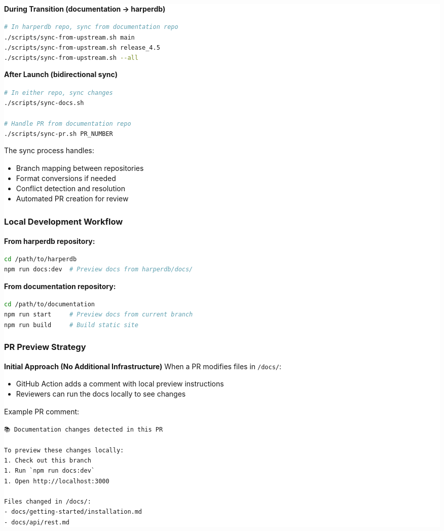 **During Transition (documentation → harperdb)**
```bash
# In harperdb repo, sync from documentation repo
./scripts/sync-from-upstream.sh main
./scripts/sync-from-upstream.sh release_4.5
./scripts/sync-from-upstream.sh --all
```

**After Launch (bidirectional sync)**
```bash
# In either repo, sync changes
./scripts/sync-docs.sh

# Handle PR from documentation repo
./scripts/sync-pr.sh PR_NUMBER
```

The sync process handles:
- Branch mapping between repositories
- Format conversions if needed
- Conflict detection and resolution
- Automated PR creation for review

### Local Development Workflow

**From harperdb repository:**
```bash
cd /path/to/harperdb
npm run docs:dev  # Preview docs from harperdb/docs/
```

**From documentation repository:**
```bash
cd /path/to/documentation
npm run start     # Preview docs from current branch
npm run build     # Build static site
```

### PR Preview Strategy

**Initial Approach (No Additional Infrastructure)**
When a PR modifies files in `/docs/`:
- GitHub Action adds a comment with local preview instructions
- Reviewers can run the docs locally to see changes

Example PR comment:
```
📚 Documentation changes detected in this PR

To preview these changes locally:
1. Check out this branch
1. Run `npm run docs:dev`
1. Open http://localhost:3000

Files changed in /docs/:
- docs/getting-started/installation.md
- docs/api/rest.md
```
